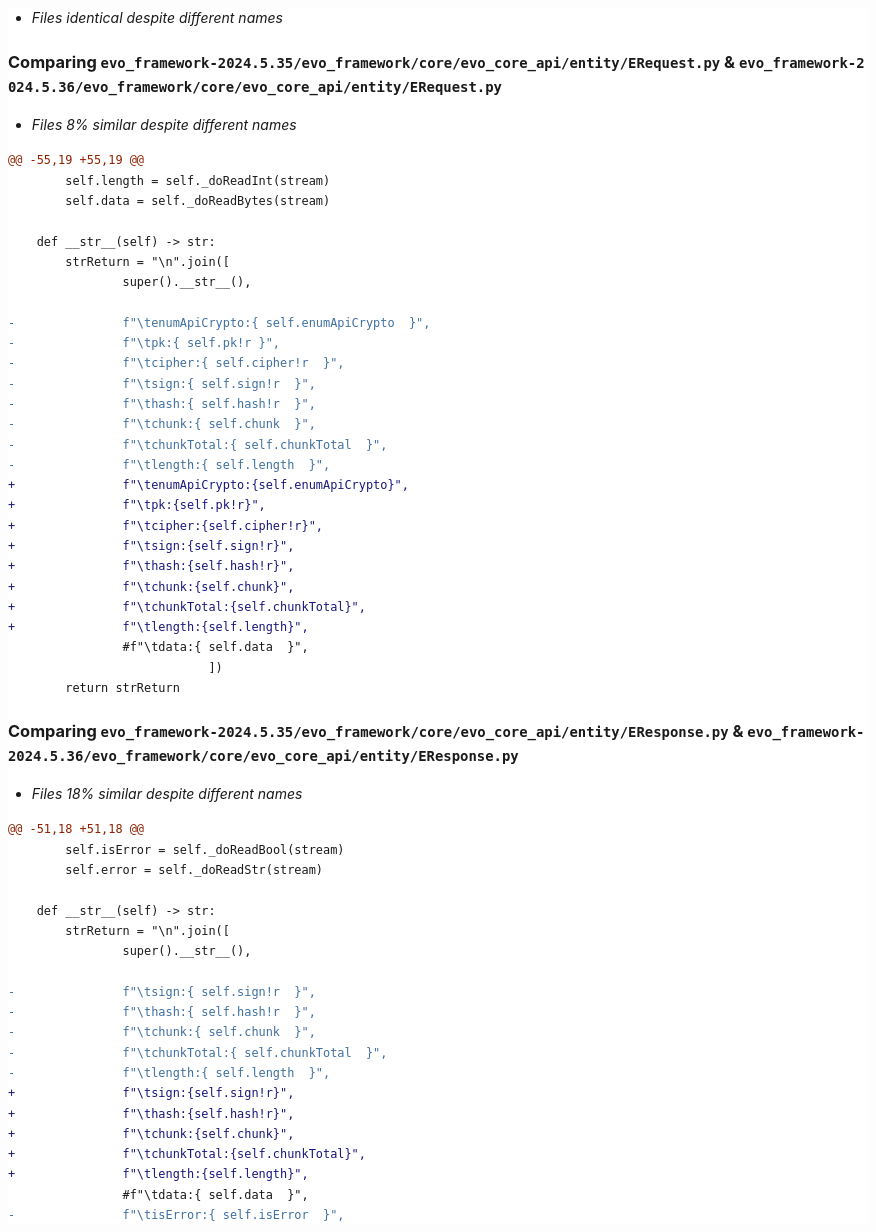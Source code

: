  * *Files identical despite different names*

### Comparing `evo_framework-2024.5.35/evo_framework/core/evo_core_api/entity/ERequest.py` & `evo_framework-2024.5.36/evo_framework/core/evo_core_api/entity/ERequest.py`

 * *Files 8% similar despite different names*

```diff
@@ -55,19 +55,19 @@
 		self.length = self._doReadInt(stream)
 		self.data = self._doReadBytes(stream)
 	
 	def __str__(self) -> str:
 		strReturn = "\n".join([
 				super().__str__(),
 							
-				f"\tenumApiCrypto:{ self.enumApiCrypto  }",
-				f"\tpk:{ self.pk!r }",
-				f"\tcipher:{ self.cipher!r  }",
-				f"\tsign:{ self.sign!r  }",
-				f"\thash:{ self.hash!r  }",
-				f"\tchunk:{ self.chunk  }",
-				f"\tchunkTotal:{ self.chunkTotal  }",
-				f"\tlength:{ self.length  }",
+				f"\tenumApiCrypto:{self.enumApiCrypto}",
+				f"\tpk:{self.pk!r}",
+				f"\tcipher:{self.cipher!r}",
+				f"\tsign:{self.sign!r}",
+				f"\thash:{self.hash!r}",
+				f"\tchunk:{self.chunk}",
+				f"\tchunkTotal:{self.chunkTotal}",
+				f"\tlength:{self.length}",
 				#f"\tdata:{ self.data  }",
 							]) 
 		return strReturn
```

### Comparing `evo_framework-2024.5.35/evo_framework/core/evo_core_api/entity/EResponse.py` & `evo_framework-2024.5.36/evo_framework/core/evo_core_api/entity/EResponse.py`

 * *Files 18% similar despite different names*

```diff
@@ -51,18 +51,18 @@
 		self.isError = self._doReadBool(stream)
 		self.error = self._doReadStr(stream)
 	
 	def __str__(self) -> str:
 		strReturn = "\n".join([
 				super().__str__(),
 							
-				f"\tsign:{ self.sign!r  }",
-				f"\thash:{ self.hash!r  }",
-				f"\tchunk:{ self.chunk  }",
-				f"\tchunkTotal:{ self.chunkTotal  }",
-				f"\tlength:{ self.length  }",
+				f"\tsign:{self.sign!r}",
+				f"\thash:{self.hash!r}",
+				f"\tchunk:{self.chunk}",
+				f"\tchunkTotal:{self.chunkTotal}",
+				f"\tlength:{self.length}",
 				#f"\tdata:{ self.data  }",
-				f"\tisError:{ self.isError  }",
```